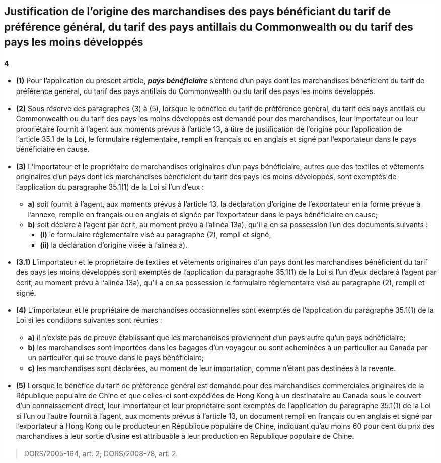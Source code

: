 


## Justification de l’origine des marchandises des pays bénéficiant du tarif de préférence général, du tarif des pays antillais du Commonwealth ou du tarif des pays les moins développés


**4** 

- **(1)** Pour l’application du présent article, ***pays bénéficiaire*** s’entend d’un pays dont les marchandises bénéficient du tarif de préférence général, du tarif des pays antillais du Commonwealth ou du tarif des pays les moins développés.

- **(2)** Sous réserve des paragraphes (3) à (5), lorsque le bénéfice du tarif de préférence général, du tarif des pays antillais du Commonwealth ou du tarif des pays les moins développés est demandé pour des marchandises, leur importateur ou leur propriétaire fournit à l’agent aux moments prévus à l’article 13, à titre de justification de l’origine pour l’application de l’article 35.1 de la Loi, le formulaire réglementaire, rempli en français ou en anglais et signé par l’exportateur dans le pays bénéficiaire en cause.

- **(3)** L’importateur et le propriétaire de marchandises originaires d’un pays bénéficiaire, autres que des textiles et vêtements originaires d’un pays dont les marchandises bénéficient du tarif des pays les moins développés, sont exemptés de l’application du paragraphe 35.1(1) de la Loi si l’un d’eux :
	- **a)** soit fournit à l’agent, aux moments prévus à l’article 13, la déclaration d’origine de l’exportateur en la forme prévue à l’annexe, remplie en français ou en anglais et signée par l’exportateur dans le pays bénéficiaire en cause;
	- **b)** soit déclare à l’agent par écrit, au moment prévu à l’alinéa 13a), qu’il a en sa possession l’un des documents suivants :
		- **(i)** le formulaire réglementaire visé au paragraphe (2), rempli et signé,
		- **(ii)** la déclaration d’origine visée à l’alinéa a).

- **(3.1)** L’importateur et le propriétaire de textiles et vêtements originaires d’un pays dont les marchandises bénéficient du tarif des pays les moins développés sont exemptés de l’application du paragraphe 35.1(1) de la Loi si l’un d’eux déclare à l’agent par écrit, au moment prévu à l’alinéa 13a), qu’il a en sa possession le formulaire réglementaire visé au paragraphe (2), rempli et signé.

- **(4)** L’importateur et le propriétaire de marchandises occasionnelles sont exemptés de l’application du paragraphe 35.1(1) de la Loi si les conditions suivantes sont réunies :
	- **a)** il n’existe pas de preuve établissant que les marchandises proviennent d’un pays autre qu’un pays bénéficiaire;
	- **b)** les marchandises sont importées dans les bagages d’un voyageur ou sont acheminées à un particulier au Canada par un particulier qui se trouve dans le pays bénéficiaire;
	- **c)** les marchandises sont déclarées, au moment de leur importation, comme n’étant pas destinées à la revente.

- **(5)** Lorsque le bénéfice du tarif de préférence général est demandé pour des marchandises commerciales originaires de la République populaire de Chine et que celles-ci sont expédiées de Hong Kong à un destinataire au Canada sous le couvert d’un connaissement direct, leur importateur et leur propriétaire sont exemptés de l’application du paragraphe 35.1(1) de la Loi si l’un ou l’autre fournit à l’agent, aux moments prévus à l’article 13, un document rempli en français ou en anglais et signé par l’exportateur à Hong Kong ou le producteur en République populaire de Chine, indiquant qu’au moins 60 pour cent du prix des marchandises à leur sortie d’usine est attribuable à leur production en République populaire de Chine.
> DORS/2005-164, art. 2; DORS/2008-78, art. 2.
